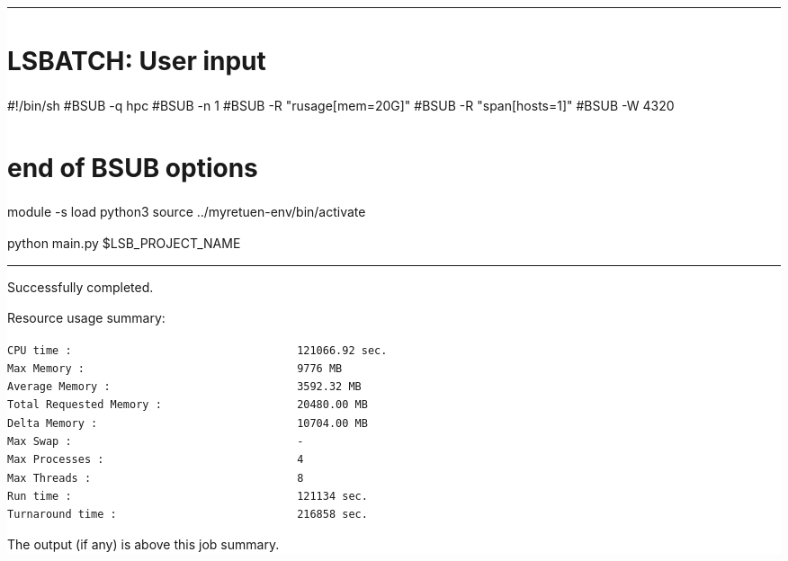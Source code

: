 ------------------------------------------------------------
# LSBATCH: User input
#!/bin/sh
#BSUB -q hpc
#BSUB -n 1
#BSUB -R "rusage[mem=20G]"
#BSUB -R "span[hosts=1]"
#BSUB -W 4320
# end of BSUB options

module -s load python3
source ../myretuen-env/bin/activate

python main.py $LSB_PROJECT_NAME


------------------------------------------------------------

Successfully completed.

Resource usage summary:

    CPU time :                                   121066.92 sec.
    Max Memory :                                 9776 MB
    Average Memory :                             3592.32 MB
    Total Requested Memory :                     20480.00 MB
    Delta Memory :                               10704.00 MB
    Max Swap :                                   -
    Max Processes :                              4
    Max Threads :                                8
    Run time :                                   121134 sec.
    Turnaround time :                            216858 sec.

The output (if any) is above this job summary.

